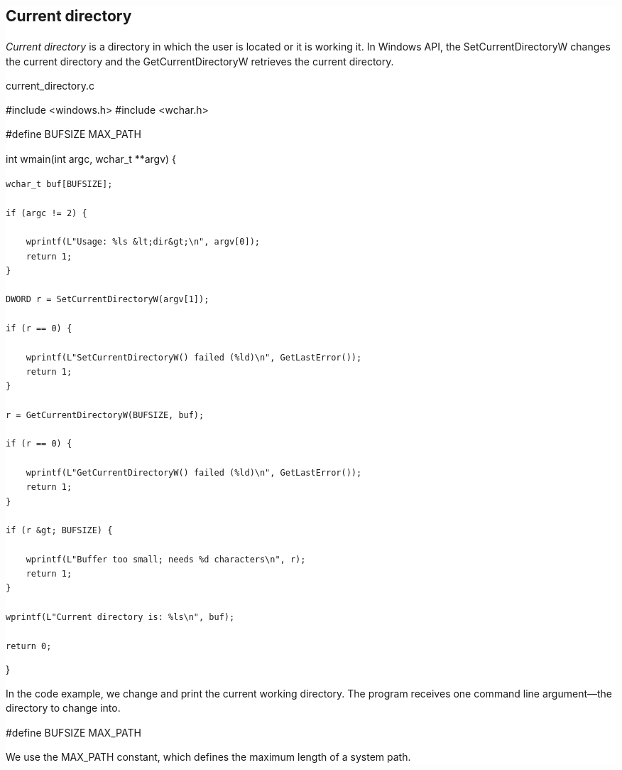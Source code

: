 ## Current directory

*Current directory* is a directory in which the user is located or it is
working it. In Windows API, the SetCurrentDirectoryW
changes the current directory and the GetCurrentDirectoryW
retrieves the current directory.

current_directory.c
  

#include &lt;windows.h&gt;
#include &lt;wchar.h&gt;

#define BUFSIZE MAX_PATH

int wmain(int argc, wchar_t **argv) {

    wchar_t buf[BUFSIZE];

    if (argc != 2) {

        wprintf(L"Usage: %ls &lt;dir&gt;\n", argv[0]);
        return 1;
    }

    DWORD r = SetCurrentDirectoryW(argv[1]);

    if (r == 0) {

        wprintf(L"SetCurrentDirectoryW() failed (%ld)\n", GetLastError());
        return 1;
    }

    r = GetCurrentDirectoryW(BUFSIZE, buf);

    if (r == 0) {

        wprintf(L"GetCurrentDirectoryW() failed (%ld)\n", GetLastError());
        return 1;
    }

    if (r &gt; BUFSIZE) {

        wprintf(L"Buffer too small; needs %d characters\n", r);
        return 1;
    }

    wprintf(L"Current directory is: %ls\n", buf);

    return 0;
}

In the code example, we change and print the current working directory. The
program receives one command line argument—the directory to change into.

#define BUFSIZE MAX_PATH

We use the MAX_PATH constant, which defines the maximum length of a
system path.
